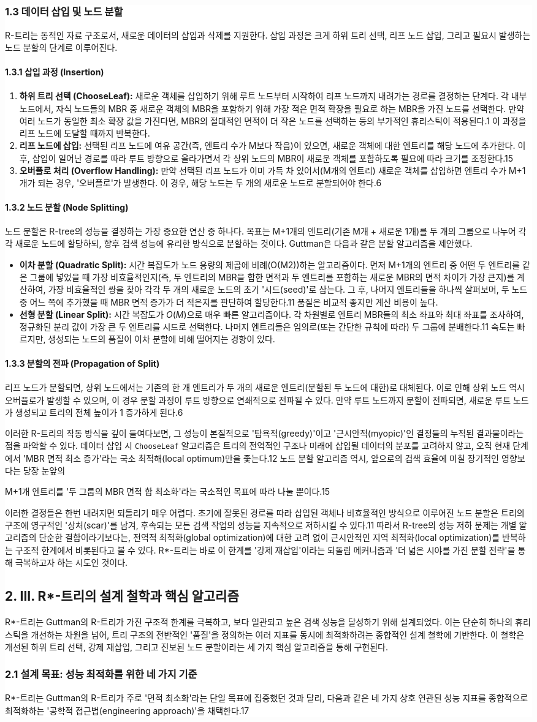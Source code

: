 ### 1.3  데이터 삽입 및 노드 분할

R-트리는 동적인 자료 구조로서, 새로운 데이터의 삽입과 삭제를 지원한다. 삽입 과정은 크게 하위 트리 선택, 리프 노드 삽입, 그리고 필요시 발생하는 노드 분할의 단계로 이루어진다.

#### 1.3.1 삽입 과정 (Insertion)

1. **하위 트리 선택 (ChooseLeaf):** 새로운 객체를 삽입하기 위해 루트 노드부터 시작하여 리프 노드까지 내려가는 경로를 결정하는 단계다. 각 내부 노드에서, 자식 노드들의 MBR 중 새로운 객체의 MBR을 포함하기 위해 가장 적은 면적 확장을 필요로 하는 MBR을 가진 노드를 선택한다. 만약 여러 노드가 동일한 최소 확장 값을 가진다면, MBR의 절대적인 면적이 더 작은 노드를 선택하는 등의 부가적인 휴리스틱이 적용된다.1 이 과정을 리프 노드에 도달할 때까지 반복한다.
2. **리프 노드에 삽입:** 선택된 리프 노드에 여유 공간(즉, 엔트리 수가 M보다 작음)이 있으면, 새로운 객체에 대한 엔트리를 해당 노드에 추가한다. 이후, 삽입이 일어난 경로를 따라 루트 방향으로 올라가면서 각 상위 노드의 MBR이 새로운 객체를 포함하도록 필요에 따라 크기를 조정한다.15
3. **오버플로 처리 (Overflow Handling):** 만약 선택된 리프 노드가 이미 가득 차 있어서(M개의 엔트리) 새로운 객체를 삽입하면 엔트리 수가 M+1개가 되는 경우, '오버플로'가 발생한다. 이 경우, 해당 노드는 두 개의 새로운 노드로 분할되어야 한다.6

#### 1.3.2 노드 분할 (Node Splitting)

노드 분할은 R-tree의 성능을 결정하는 가장 중요한 연산 중 하나다. 목표는 M+1개의 엔트리(기존 M개 + 새로운 1개)를 두 개의 그룹으로 나누어 각각 새로운 노드에 할당하되, 향후 검색 성능에 유리한 방식으로 분할하는 것이다. Guttman은 다음과 같은 분할 알고리즘을 제안했다.

- **이차 분할 (Quadratic Split):** 시간 복잡도가 노드 용량의 제곱에 비례(O(M2))하는 알고리즘이다. 먼저 M+1개의 엔트리 중 어떤 두 엔트리를 같은 그룹에 넣었을 때 가장 비효율적인지(즉, 두 엔트리의 MBR을 합한 면적과 두 엔트리를 포함하는 새로운 MBR의 면적 차이가 가장 큰지)를 계산하여, 가장 비효율적인 쌍을 찾아 각각 두 개의 새로운 노드의 초기 '시드(seed)'로 삼는다. 그 후, 나머지 엔트리들을 하나씩 살펴보며, 두 노드 중 어느 쪽에 추가했을 때 MBR 면적 증가가 더 적은지를 판단하여 할당한다.11 품질은 비교적 좋지만 계산 비용이 높다.
- **선형 분할 (Linear Split):** 시간 복잡도가 $O(M)$으로 매우 빠른 알고리즘이다. 각 차원별로 엔트리 MBR들의 최소 좌표와 최대 좌표를 조사하여, 정규화된 분리 값이 가장 큰 두 엔트리를 시드로 선택한다. 나머지 엔트리들은 임의로(또는 간단한 규칙에 따라) 두 그룹에 분배한다.11 속도는 빠르지만, 생성되는 노드의 품질이 이차 분할에 비해 떨어지는 경향이 있다.

#### 1.3.3 분할의 전파 (Propagation of Split)

리프 노드가 분할되면, 상위 노드에서는 기존의 한 개 엔트리가 두 개의 새로운 엔트리(분할된 두 노드에 대한)로 대체된다. 이로 인해 상위 노드 역시 오버플로가 발생할 수 있으며, 이 경우 분할 과정이 루트 방향으로 연쇄적으로 전파될 수 있다. 만약 루트 노드까지 분할이 전파되면, 새로운 루트 노드가 생성되고 트리의 전체 높이가 1 증가하게 된다.6

이러한 R-트리의 작동 방식을 깊이 들여다보면, 그 성능이 본질적으로 '탐욕적(greedy)'이고 '근시안적(myopic)'인 결정들의 누적된 결과물이라는 점을 파악할 수 있다. 데이터 삽입 시 `ChooseLeaf` 알고리즘은 트리의 전역적인 구조나 미래에 삽입될 데이터의 분포를 고려하지 않고, 오직 현재 단계에서 'MBR 면적 최소 증가'라는 국소 최적해(local optimum)만을 좇는다.12 노드 분할 알고리즘 역시, 앞으로의 검색 효율에 미칠 장기적인 영향보다는 당장 눈앞의 

M+1개 엔트리를 '두 그룹의 MBR 면적 합 최소화'라는 국소적인 목표에 따라 나눌 뿐이다.15

이러한 결정들은 한번 내려지면 되돌리기 매우 어렵다. 초기에 잘못된 경로를 따라 삽입된 객체나 비효율적인 방식으로 이루어진 노드 분할은 트리의 구조에 영구적인 '상처(scar)'를 남겨, 후속되는 모든 검색 작업의 성능을 지속적으로 저하시킬 수 있다.11 따라서 R-tree의 성능 저하 문제는 개별 알고리즘의 단순한 결함이라기보다는, 전역적 최적화(global optimization)에 대한 고려 없이 근시안적인 지역 최적화(local optimization)를 반복하는 구조적 한계에서 비롯된다고 볼 수 있다. R*-트리는 바로 이 한계를 '강제 재삽입'이라는 되돌림 메커니즘과 '더 넓은 시야를 가진 분할 전략'을 통해 극복하고자 하는 시도인 것이다.

## 2. III. R*-트리의 설계 철학과 핵심 알고리즘

R*-트리는 Guttman의 R-트리가 가진 구조적 한계를 극복하고, 보다 일관되고 높은 검색 성능을 달성하기 위해 설계되었다. 이는 단순히 하나의 휴리스틱을 개선하는 차원을 넘어, 트리 구조의 전반적인 '품질'을 정의하는 여러 지표를 동시에 최적화하려는 종합적인 설계 철학에 기반한다. 이 철학은 개선된 하위 트리 선택, 강제 재삽입, 그리고 진보된 노드 분할이라는 세 가지 핵심 알고리즘을 통해 구현된다.

### 2.1  설계 목표: 성능 최적화를 위한 네 가지 기준

R*-트리는 Guttman의 R-트리가 주로 '면적 최소화'라는 단일 목표에 집중했던 것과 달리, 다음과 같은 네 가지 상호 연관된 성능 지표를 종합적으로 최적화하는 '공학적 접근법(engineering approach)'을 채택한다.17
